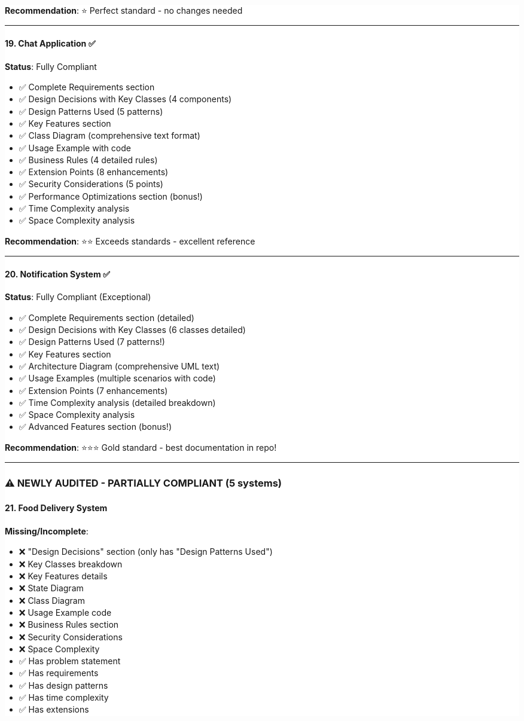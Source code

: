 **Recommendation**: ⭐ Perfect standard - no changes needed

---

#### 19. **Chat Application** ✅
**Status**: Fully Compliant
- ✅ Complete Requirements section
- ✅ Design Decisions with Key Classes (4 components)
- ✅ Design Patterns Used (5 patterns)
- ✅ Key Features section
- ✅ Class Diagram (comprehensive text format)
- ✅ Usage Example with code
- ✅ Business Rules (4 detailed rules)
- ✅ Extension Points (8 enhancements)
- ✅ Security Considerations (5 points)
- ✅ Performance Optimizations section (bonus!)
- ✅ Time Complexity analysis
- ✅ Space Complexity analysis

**Recommendation**: ⭐⭐ Exceeds standards - excellent reference

---

#### 20. **Notification System** ✅
**Status**: Fully Compliant (Exceptional)
- ✅ Complete Requirements section (detailed)
- ✅ Design Decisions with Key Classes (6 classes detailed)
- ✅ Design Patterns Used (7 patterns!)
- ✅ Key Features section
- ✅ Architecture Diagram (comprehensive UML text)
- ✅ Usage Examples (multiple scenarios with code)
- ✅ Extension Points (7 enhancements)
- ✅ Time Complexity analysis (detailed breakdown)
- ✅ Space Complexity analysis
- ✅ Advanced Features section (bonus!)

**Recommendation**: ⭐⭐⭐ Gold standard - best documentation in repo!

---

### ⚠️ NEWLY AUDITED - PARTIALLY COMPLIANT (5 systems)

#### 21. **Food Delivery System**
**Missing/Incomplete**:
- ❌ "Design Decisions" section (only has "Design Patterns Used")
- ❌ Key Classes breakdown
- ❌ Key Features details
- ❌ State Diagram
- ❌ Class Diagram
- ❌ Usage Example code
- ❌ Business Rules section
- ❌ Security Considerations
- ❌ Space Complexity
- ✅ Has problem statement
- ✅ Has requirements
- ✅ Has design patterns
- ✅ Has time complexity
- ✅ Has extensions
